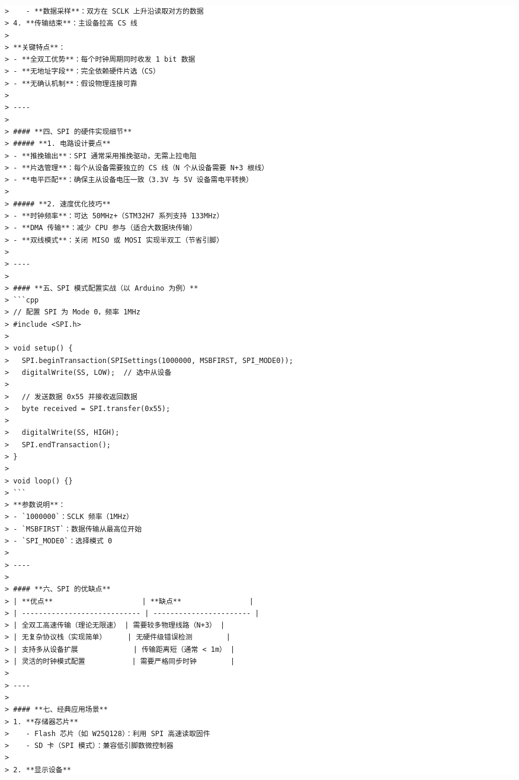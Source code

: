     >    - **数据采样**：双方在 SCLK 上升沿读取对方的数据
    > 4. **传输结束**：主设备拉高 CS 线
    >
    > **关键特点**：
    > - **全双工优势**：每个时钟周期同时收发 1 bit 数据
    > - **无地址字段**：完全依赖硬件片选（CS）
    > - **无确认机制**：假设物理连接可靠
    >
    > ----
    >
    > #### **四、SPI 的硬件实现细节**
    > ##### **1. 电路设计要点**
    > - **推挽输出**：SPI 通常采用推挽驱动，无需上拉电阻
    > - **片选管理**：每个从设备需要独立的 CS 线（N 个从设备需要 N+3 根线）
    > - **电平匹配**：确保主从设备电压一致（3.3V 与 5V 设备需电平转换）
    >
    > ##### **2. 速度优化技巧**
    > - **时钟频率**：可达 50MHz+（STM32H7 系列支持 133MHz）
    > - **DMA 传输**：减少 CPU 参与（适合大数据块传输）
    > - **双线模式**：关闭 MISO 或 MOSI 实现半双工（节省引脚）
    >
    > ----
    >
    > #### **五、SPI 模式配置实战（以 Arduino 为例）**
    > ```cpp
    > // 配置 SPI 为 Mode 0，频率 1MHz
    > #include <SPI.h>
    > 
    > void setup() {
    >   SPI.beginTransaction(SPISettings(1000000, MSBFIRST, SPI_MODE0));
    >   digitalWrite(SS, LOW);  // 选中从设备
    >   
    >   // 发送数据 0x55 并接收返回数据
    >   byte received = SPI.transfer(0x55); 
    >   
    >   digitalWrite(SS, HIGH);
    >   SPI.endTransaction();
    > }
    > 
    > void loop() {}
    > ```
    > **参数说明**：
    > - `1000000`：SCLK 频率（1MHz）
    > - `MSBFIRST`：数据传输从最高位开始
    > - `SPI_MODE0`：选择模式 0
    >
    > ----
    >
    > #### **六、SPI 的优缺点**
    > | **优点**                     | **缺点**                |
    > | ---------------------------- | ----------------------- |
    > | 全双工高速传输（理论无限速） | 需要较多物理线路（N+3） |
    > | 无复杂协议栈（实现简单）     | 无硬件级错误检测        |
    > | 支持多从设备扩展             | 传输距离短（通常 < 1m） |
    > | 灵活的时钟模式配置           | 需要严格同步时钟        |
    >
    > ----
    >
    > #### **七、经典应用场景**
    > 1. **存储器芯片**  
    >    - Flash 芯片（如 W25Q128）：利用 SPI 高速读取固件
    >    - SD 卡（SPI 模式）：兼容低引脚数微控制器
    >
    > 2. **显示设备**  